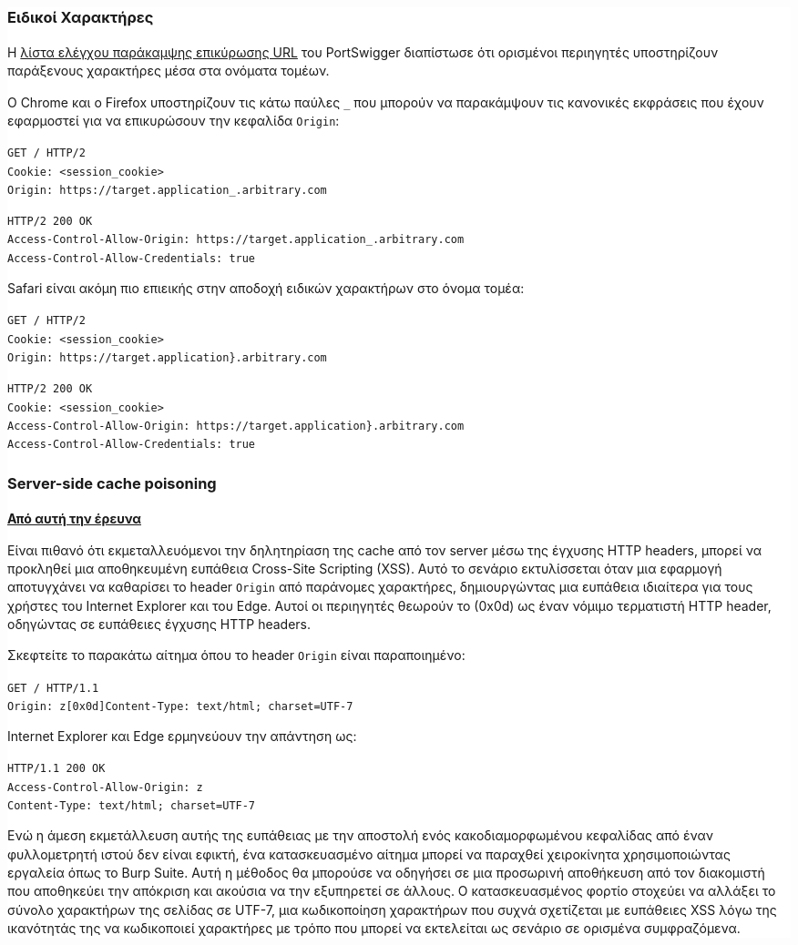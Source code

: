 ### **Ειδικοί Χαρακτήρες**

Η [λίστα ελέγχου παράκαμψης επικύρωσης URL](https://portswigger.net/research/introducing-the-url-validation-bypass-cheat-sheet) του PortSwigger διαπίστωσε ότι ορισμένοι περιηγητές υποστηρίζουν παράξενους χαρακτήρες μέσα στα ονόματα τομέων.

Ο Chrome και ο Firefox υποστηρίζουν τις κάτω παύλες `_` που μπορούν να παρακάμψουν τις κανονικές εκφράσεις που έχουν εφαρμοστεί για να επικυρώσουν την κεφαλίδα `Origin`:
```
GET / HTTP/2
Cookie: <session_cookie>
Origin: https://target.application_.arbitrary.com
```

```
HTTP/2 200 OK
Access-Control-Allow-Origin: https://target.application_.arbitrary.com
Access-Control-Allow-Credentials: true
```
Safari είναι ακόμη πιο επιεικής στην αποδοχή ειδικών χαρακτήρων στο όνομα τομέα:
```
GET / HTTP/2
Cookie: <session_cookie>
Origin: https://target.application}.arbitrary.com
```

```
HTTP/2 200 OK
Cookie: <session_cookie>
Access-Control-Allow-Origin: https://target.application}.arbitrary.com
Access-Control-Allow-Credentials: true
```
### **Server-side cache poisoning**

[**Από αυτή την έρευνα**](https://portswigger.net/research/exploiting-cors-misconfigurations-for-bitcoins-and-bounties)

Είναι πιθανό ότι εκμεταλλευόμενοι την δηλητηρίαση της cache από τον server μέσω της έγχυσης HTTP headers, μπορεί να προκληθεί μια αποθηκευμένη ευπάθεια Cross-Site Scripting (XSS). Αυτό το σενάριο εκτυλίσσεται όταν μια εφαρμογή αποτυγχάνει να καθαρίσει το header `Origin` από παράνομες χαρακτήρες, δημιουργώντας μια ευπάθεια ιδιαίτερα για τους χρήστες του Internet Explorer και του Edge. Αυτοί οι περιηγητές θεωρούν το (0x0d) ως έναν νόμιμο τερματιστή HTTP header, οδηγώντας σε ευπάθειες έγχυσης HTTP headers.

Σκεφτείτε το παρακάτω αίτημα όπου το header `Origin` είναι παραποιημένο:
```
GET / HTTP/1.1
Origin: z[0x0d]Content-Type: text/html; charset=UTF-7
```
Internet Explorer και Edge ερμηνεύουν την απάντηση ως:
```
HTTP/1.1 200 OK
Access-Control-Allow-Origin: z
Content-Type: text/html; charset=UTF-7
```
Ενώ η άμεση εκμετάλλευση αυτής της ευπάθειας με την αποστολή ενός κακοδιαμορφωμένου κεφαλίδας από έναν φυλλομετρητή ιστού δεν είναι εφικτή, ένα κατασκευασμένο αίτημα μπορεί να παραχθεί χειροκίνητα χρησιμοποιώντας εργαλεία όπως το Burp Suite. Αυτή η μέθοδος θα μπορούσε να οδηγήσει σε μια προσωρινή αποθήκευση από τον διακομιστή που αποθηκεύει την απόκριση και ακούσια να την εξυπηρετεί σε άλλους. Ο κατασκευασμένος φορτίο στοχεύει να αλλάξει το σύνολο χαρακτήρων της σελίδας σε UTF-7, μια κωδικοποίηση χαρακτήρων που συχνά σχετίζεται με ευπάθειες XSS λόγω της ικανότητάς της να κωδικοποιεί χαρακτήρες με τρόπο που μπορεί να εκτελείται ως σενάριο σε ορισμένα συμφραζόμενα.
